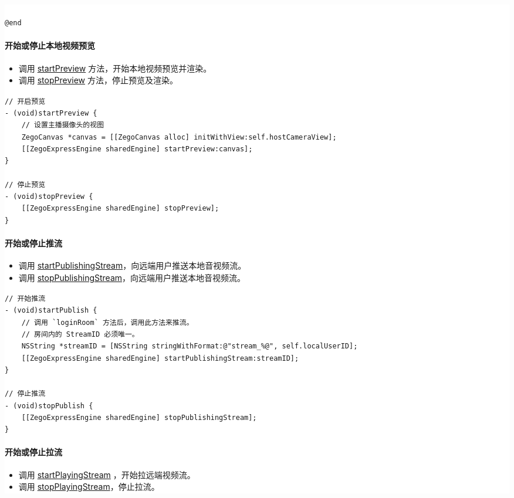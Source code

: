 ```objc

@end
```

#### 开始或停止本地视频预览

- 调用 [startPreview](https://doc-zh.zego.im/article/api?doc=Express_Video_SDK_API~ObjectiveC_ios~class~zego-express-engine#start-preview) 方法，开始本地视频预览并渲染。
- 调用 [stopPreview](https://doc-zh.zego.im/article/api?doc=express_video_sdk_API~objective-c_ios~class~ZegoExpressEngine#stop-preview) 方法，停止预览及渲染。

```objc
// 开启预览
- (void)startPreview {
    // 设置主播摄像头的视图
    ZegoCanvas *canvas = [[ZegoCanvas alloc] initWithView:self.hostCameraView];
    [[ZegoExpressEngine sharedEngine] startPreview:canvas];
}

// 停止预览
- (void)stopPreview {
    [[ZegoExpressEngine sharedEngine] stopPreview];
}
```

#### 开始或停止推流

- 调用 [startPublishingStream](https://doc-zh.zego.im/article/api?doc=Express_Video_SDK_API~ObjectiveC_ios~class~zego-express-engine#start-publishing-stream)，向远端用户推送本地音视频流。
- 调用 [stopPublishingStream](https://doc-zh.zego.im/article/api?doc=Express_Video_SDK_API~ObjectiveC_ios~class~zego-express-engine#stop-publishing-stream)，向远端用户推送本地音视频流。

```objc
// 开始推流
- (void)startPublish {
    // 调用 `loginRoom` 方法后，调用此方法来推流。
    // 房间内的 StreamID 必须唯一。
    NSString *streamID = [NSString stringWithFormat:@"stream_%@", self.localUserID];
    [[ZegoExpressEngine sharedEngine] startPublishingStream:streamID];
}

// 停止推流
- (void)stopPublish {
    [[ZegoExpressEngine sharedEngine] stopPublishingStream];
}
```

#### 开始或停止拉流

- 调用 [startPlayingStream](https://doc-zh.zego.im/article/api?doc=Express_Video_SDK_API~ObjectiveC_ios~class~zego-express-engine#start-playing-stream-canvas) ，开始拉远端视频流。
- 调用 [stopPlayingStream](https://doc-zh.zego.im/article/api?doc=Express_Video_SDK_API~ObjectiveC_ios~class~zego-express-engine#stop-playing-stream)，停止拉流。
